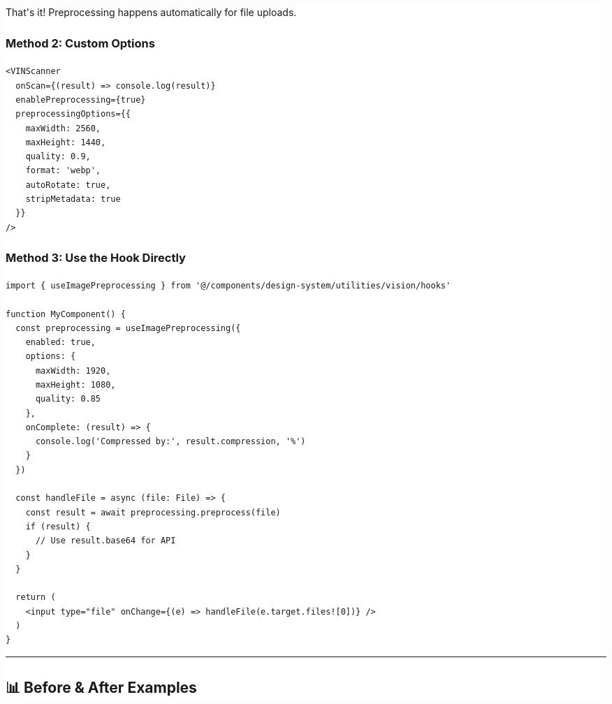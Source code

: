 That's it! Preprocessing happens automatically for file uploads.

### **Method 2: Custom Options**
```tsx
<VINScanner
  onScan={(result) => console.log(result)}
  enablePreprocessing={true}
  preprocessingOptions={{
    maxWidth: 2560,
    maxHeight: 1440,
    quality: 0.9,
    format: 'webp',
    autoRotate: true,
    stripMetadata: true
  }}
/>
```

### **Method 3: Use the Hook Directly**
```tsx
import { useImagePreprocessing } from '@/components/design-system/utilities/vision/hooks'

function MyComponent() {
  const preprocessing = useImagePreprocessing({
    enabled: true,
    options: {
      maxWidth: 1920,
      maxHeight: 1080,
      quality: 0.85
    },
    onComplete: (result) => {
      console.log('Compressed by:', result.compression, '%')
    }
  })
  
  const handleFile = async (file: File) => {
    const result = await preprocessing.preprocess(file)
    if (result) {
      // Use result.base64 for API
    }
  }
  
  return (
    <input type="file" onChange={(e) => handleFile(e.target.files![0])} />
  )
}
```

---

## 📊 Before & After Examples
